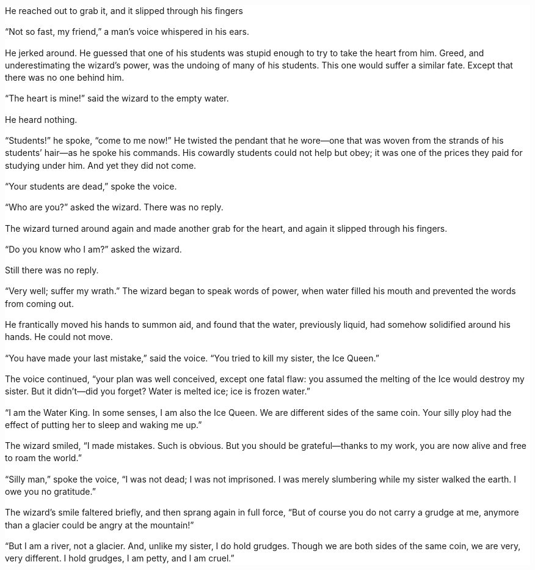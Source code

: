 He reached out to grab it, and it slipped through his fingers

&ldquo;Not so fast, my friend,&rdquo; a man&rsquo;s voice whispered in his ears.

He jerked around.  He guessed that one of his students was stupid enough to try to take the heart from him.  Greed, and underestimating the wizard&rsquo;s power, was the undoing of many of his students.  This one would suffer a similar fate.  Except that there was no one behind him.

&ldquo;The heart is mine!&rdquo; said the wizard to the empty water.

He heard nothing.

&ldquo;Students!&rdquo; he spoke, &ldquo;come to me now!&rdquo;  He twisted the pendant that he wore&mdash;one that was woven from the strands of his students&rsquo; hair&mdash;as he spoke his commands.  His cowardly students could not help but obey; it was one of the prices they paid for studying under him.  And yet they did not come.

&ldquo;Your students are dead,&rdquo; spoke the voice.

&ldquo;Who are you?&rdquo; asked the wizard.  There was no reply.

The wizard turned around again and made another grab for the heart, and again it slipped through his fingers.

&ldquo;Do you know who I am?&rdquo; asked the wizard.

Still there was no reply.

&ldquo;Very well; suffer my wrath.&rdquo;  The wizard began to speak words of power, when water filled his mouth and prevented the words from coming out.

He frantically moved his hands to summon aid, and found that the water, previously liquid, had somehow solidified around his hands. He could not move.

&ldquo;You have made your last mistake,&rdquo; said the voice.  &ldquo;You tried to kill my sister, the Ice Queen.&rdquo;

The voice continued, &ldquo;your plan was well conceived, except one fatal flaw: you assumed the melting of the Ice would destroy my sister. But it didn&rsquo;t&mdash;did you forget?  Water is melted ice; ice is frozen water.&rdquo;

&ldquo;I am the Water King.  In some senses, I am also the Ice Queen.  We are different sides of the same coin.  Your silly ploy had the effect of putting her to sleep and waking me up.&rdquo;

The wizard smiled, &ldquo;I made mistakes.  Such is obvious.  But you should be grateful&mdash;thanks to my work, you are now alive and free to roam the world.&rdquo;

&ldquo;Silly man,&rdquo; spoke the voice, &ldquo;I was not dead; I was not imprisoned. I was merely slumbering while my sister walked the earth.  I owe you no gratitude.&rdquo;

The wizard&rsquo;s smile faltered briefly, and then sprang again in full force, &ldquo;But of course you do not carry a grudge at me, anymore than a glacier could be angry at the mountain!&rdquo;

&ldquo;But I am a river, not a glacier.  And, unlike my sister, I do hold grudges.  Though we are both sides of the same coin, we are very, very different.  I hold grudges, I am petty, and I am cruel.&rdquo;
